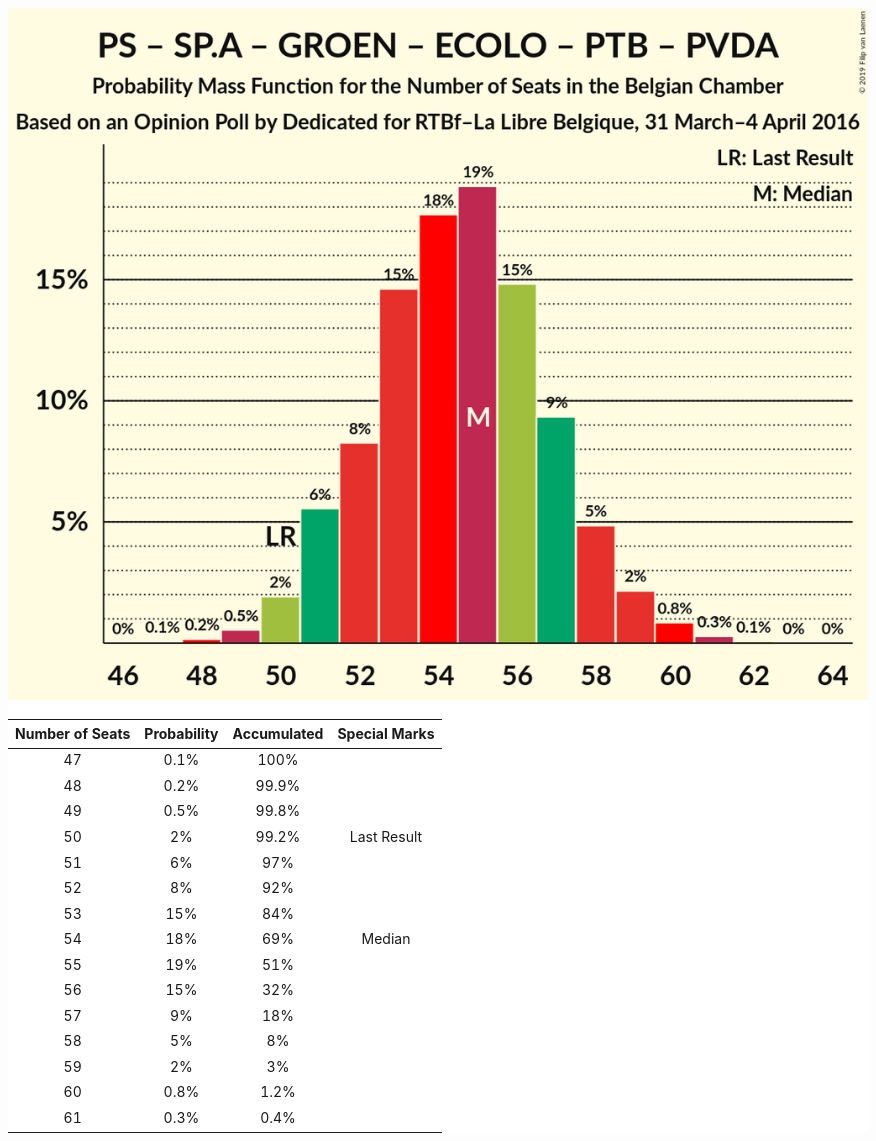 ![Graph with seats probability mass function not yet produced](2016-04-04-Dedicated-coalitions-seats-pmf-ps–spa–groen–ecolo–ptb–pvda.png "Seats Probability Mass Function")

| Number of Seats | Probability | Accumulated | Special Marks |
|:---------------:|:-----------:|:-----------:|:-------------:|
| 47 | 0.1% | 100% |  |
| 48 | 0.2% | 99.9% |  |
| 49 | 0.5% | 99.8% |  |
| 50 | 2% | 99.2% | Last Result |
| 51 | 6% | 97% |  |
| 52 | 8% | 92% |  |
| 53 | 15% | 84% |  |
| 54 | 18% | 69% | Median |
| 55 | 19% | 51% |  |
| 56 | 15% | 32% |  |
| 57 | 9% | 18% |  |
| 58 | 5% | 8% |  |
| 59 | 2% | 3% |  |
| 60 | 0.8% | 1.2% |  |
| 61 | 0.3% | 0.4% |  |